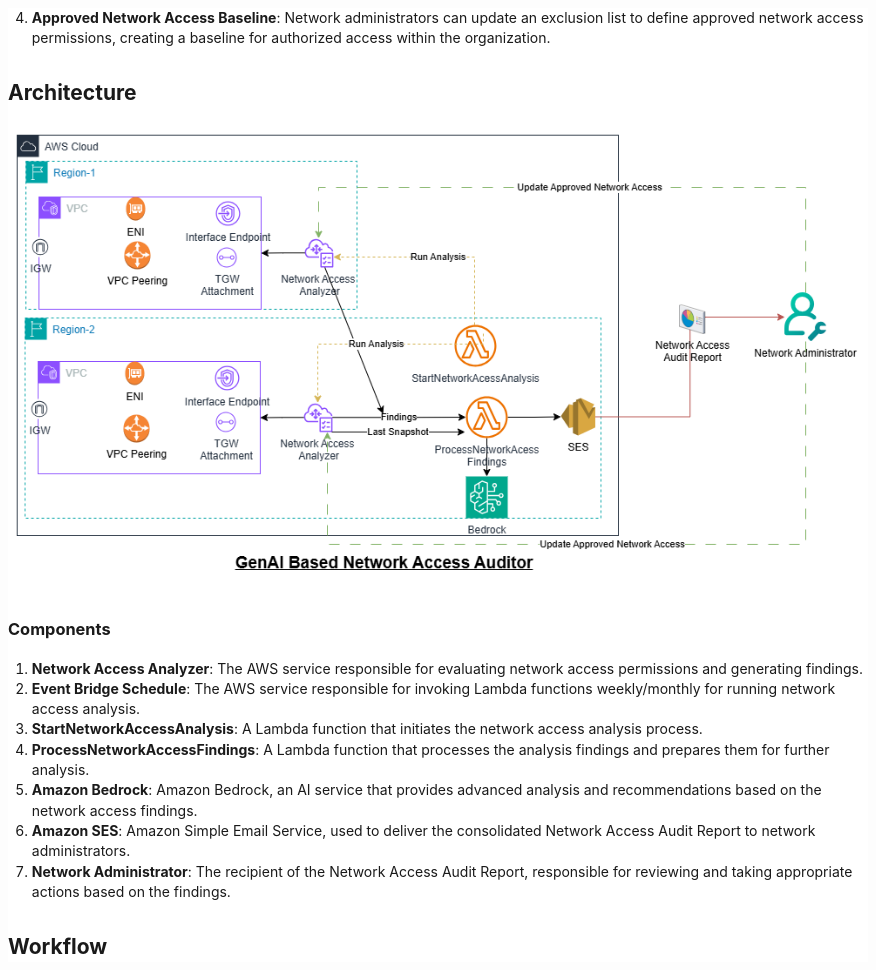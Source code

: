 4. **Approved Network Access Baseline**: Network administrators can update an exclusion list to define approved network access permissions, creating a baseline for authorized access within the organization.

## Architecture

![Architecture Diagram](network-access-auditor-architecture.png)

### Components

1. **Network Access Analyzer**: The AWS service responsible for evaluating network access permissions and generating findings.
2. **Event Bridge Schedule**: The AWS service responsible for invoking Lambda functions weekly/monthly for running network access analysis.
3. **StartNetworkAccessAnalysis**: A Lambda function that initiates the network access analysis process.
4. **ProcessNetworkAccessFindings**: A Lambda function that processes the analysis findings and prepares them for further analysis.
5. **Amazon Bedrock**: Amazon Bedrock, an AI service that provides advanced analysis and recommendations based on the network access findings.
6. **Amazon SES**: Amazon Simple Email Service, used to deliver the consolidated Network Access Audit Report to network administrators.
7. **Network Administrator**: The recipient of the Network Access Audit Report, responsible for reviewing and taking appropriate actions based on the findings.

## Workflow
